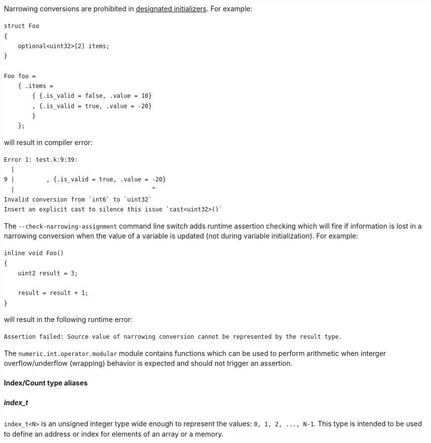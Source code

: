 Narrowing conversions are prohibited in [designated initializers](#designated-initializers).
For example:


```
struct Foo
{
    optional<uint32>[2] items;
}

Foo foo =
    { .items =
        { {.is_valid = false, .value = 10}
        , {.is_valid = true, .value = -20}
        }
    };
```

will result in compiler error:

    Error 1: test.k:9:39:
      |
    9 |         , {.is_valid = true, .value = -20}
      |                                       ^
    Invalid conversion from `int6` to `uint32`
    Insert an explicit cast to silence this issue `cast<uint32>()`

The `--check-narrowing-assignment` command line switch adds runtime
assertion checking which will fire if information is lost in a narrowing
conversion when the value of a variable is updated (not during variable
initialization).  For example:

```
inline void Foo()
{
    uint2 result = 3;

    result = result + 1;
}
```

will result in the following runtime error:

    Assertion failed: Source value of narrowing conversion cannot be represented by the result type.

The `numeric.int.operator.modular` module contains functions which can be
used to perform arithmetic when interger overflow/underflow (wrapping) behavior
is expected and should not trigger an assertion.

#### Index/Count type aliases

##### index_t
`index_t<N>` is an unsigned integer type wide enough to represent the values:
`0, 1, 2, ..., N-1`.  This type is intended to be used to define an address or
index for elements of an array or a memory.
